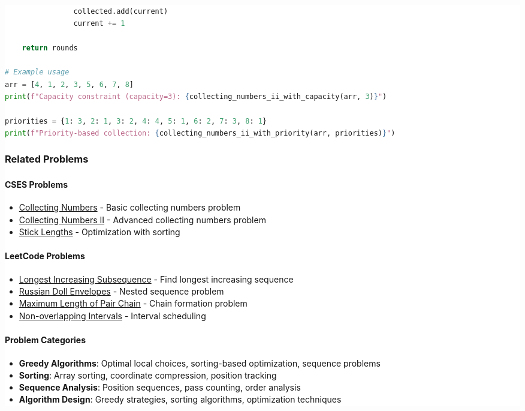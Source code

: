 ```python
                collected.add(current)
                current += 1
    
    return rounds

# Example usage
arr = [4, 1, 2, 3, 5, 6, 7, 8]
print(f"Capacity constraint (capacity=3): {collecting_numbers_ii_with_capacity(arr, 3)}")

priorities = {1: 3, 2: 1, 3: 2, 4: 4, 5: 1, 6: 2, 7: 3, 8: 1}
print(f"Priority-based collection: {collecting_numbers_ii_with_priority(arr, priorities)}")
```

### Related Problems

#### **CSES Problems**
- [Collecting Numbers](https://cses.fi/problemset/task/2216) - Basic collecting numbers problem
- [Collecting Numbers II](https://cses.fi/problemset/task/2217) - Advanced collecting numbers problem
- [Stick Lengths](https://cses.fi/problemset/task/1074) - Optimization with sorting

#### **LeetCode Problems**
- [Longest Increasing Subsequence](https://leetcode.com/problems/longest-increasing-subsequence/) - Find longest increasing sequence
- [Russian Doll Envelopes](https://leetcode.com/problems/russian-doll-envelopes/) - Nested sequence problem
- [Maximum Length of Pair Chain](https://leetcode.com/problems/maximum-length-of-pair-chain/) - Chain formation problem
- [Non-overlapping Intervals](https://leetcode.com/problems/non-overlapping-intervals/) - Interval scheduling

#### **Problem Categories**
- **Greedy Algorithms**: Optimal local choices, sorting-based optimization, sequence problems
- **Sorting**: Array sorting, coordinate compression, position tracking
- **Sequence Analysis**: Position sequences, pass counting, order analysis
- **Algorithm Design**: Greedy strategies, sorting algorithms, optimization techniques
